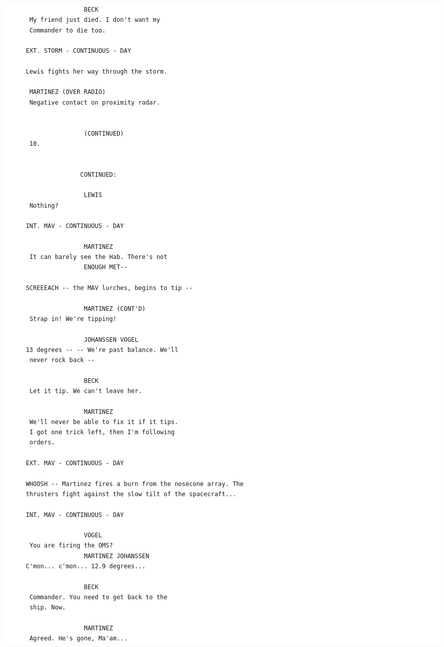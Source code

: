                           BECK
           My friend just died. I don't want my
           Commander to die too.
                         
          EXT. STORM - CONTINUOUS - DAY
                         
          Lewis fights her way through the storm.
                         
           MARTINEZ (OVER RADIO)
           Negative contact on proximity radar.
                         
                         
                          (CONTINUED)
           10.
           
                         
                         CONTINUED:
                         
                          LEWIS
           Nothing?
                         
          INT. MAV - CONTINUOUS - DAY
                         
                          MARTINEZ
           It can barely see the Hab. There's not
                          ENOUGH MET--
                         
          SCREEEACH -- the MAV lurches, begins to tip --
                         
                          MARTINEZ (CONT'D)
           Strap in! We're tipping!
                         
                          JOHANSSEN VOGEL
          13 degrees -- -- We're past balance. We'll
           never rock back --
                         
                          BECK
           Let it tip. We can't leave her.
                         
                          MARTINEZ
           We'll never be able to fix it if it tips.
           I got one trick left, then I'm following
           orders.
                         
          EXT. MAV - CONTINUOUS - DAY
                         
          WHOOSH -- Martinez fires a burn from the nosecone array. The
          thrusters fight against the slow tilt of the spacecraft...
                         
          INT. MAV - CONTINUOUS - DAY
                         
                          VOGEL
           You are firing the OMS?
                          MARTINEZ JOHANSSEN
          C'mon... c'mon... 12.9 degrees...
                         
                          BECK
           Commander. You need to get back to the
           ship. Now.
                         
                          MARTINEZ
           Agreed. He's gone, Ma'am...
                         